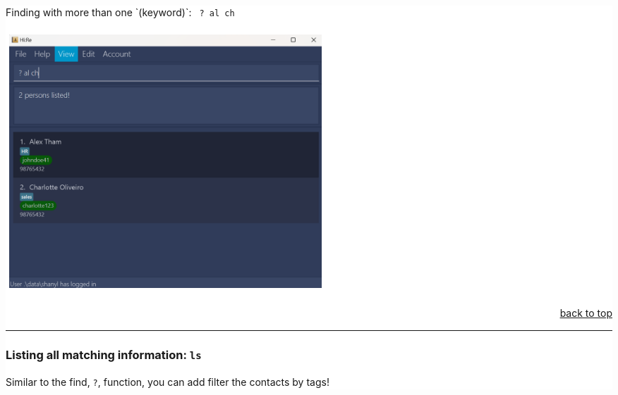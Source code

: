   <box type="definition" theme="info">
    Finding with more than one `(keyword)`: <code> ? al ch </code><br><br>
    <img src="images/ui/find/2.png" width="452.5" height="360.5"><br><br>
  </box>

<div style="text-align: right;">
  <a href=#table-of-contents>
    back to top
    </a>
  </div>

---

### Listing all matching information: `ls`

Similar to the find, `?`, function, you can add filter the contacts by tags! 
